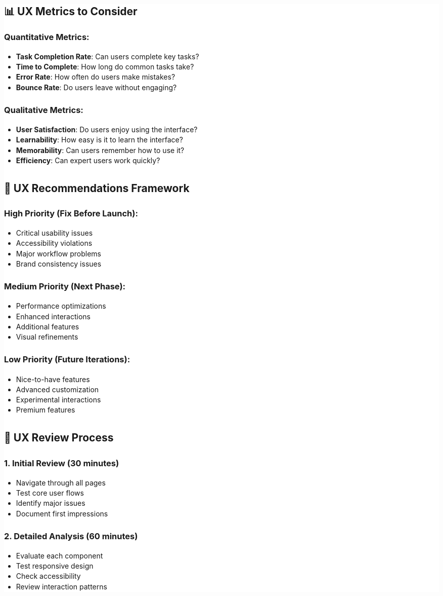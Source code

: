## 📊 UX Metrics to Consider

### Quantitative Metrics:
- **Task Completion Rate**: Can users complete key tasks?
- **Time to Complete**: How long do common tasks take?
- **Error Rate**: How often do users make mistakes?
- **Bounce Rate**: Do users leave without engaging?

### Qualitative Metrics:
- **User Satisfaction**: Do users enjoy using the interface?
- **Learnability**: How easy is it to learn the interface?
- **Memorability**: Can users remember how to use it?
- **Efficiency**: Can expert users work quickly?

## 🎯 UX Recommendations Framework

### High Priority (Fix Before Launch):
- Critical usability issues
- Accessibility violations
- Major workflow problems
- Brand consistency issues

### Medium Priority (Next Phase):
- Performance optimizations
- Enhanced interactions
- Additional features
- Visual refinements

### Low Priority (Future Iterations):
- Nice-to-have features
- Advanced customization
- Experimental interactions
- Premium features

## 🔄 UX Review Process

### 1. **Initial Review** (30 minutes)
- Navigate through all pages
- Test core user flows
- Identify major issues
- Document first impressions

### 2. **Detailed Analysis** (60 minutes)
- Evaluate each component
- Test responsive design
- Check accessibility
- Review interaction patterns
